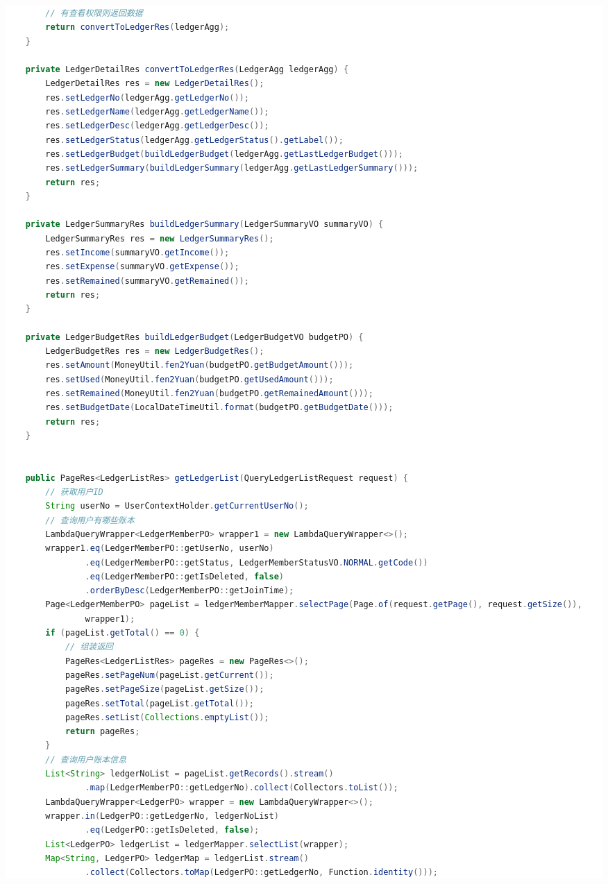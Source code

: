 ```java
        // 有查看权限则返回数据
        return convertToLedgerRes(ledgerAgg);
    }

    private LedgerDetailRes convertToLedgerRes(LedgerAgg ledgerAgg) {
        LedgerDetailRes res = new LedgerDetailRes();
        res.setLedgerNo(ledgerAgg.getLedgerNo());
        res.setLedgerName(ledgerAgg.getLedgerName());
        res.setLedgerDesc(ledgerAgg.getLedgerDesc());
        res.setLedgerStatus(ledgerAgg.getLedgerStatus().getLabel());
        res.setLedgerBudget(buildLedgerBudget(ledgerAgg.getLastLedgerBudget()));
        res.setLedgerSummary(buildLedgerSummary(ledgerAgg.getLastLedgerSummary()));
        return res;
    }

    private LedgerSummaryRes buildLedgerSummary(LedgerSummaryVO summaryVO) {
        LedgerSummaryRes res = new LedgerSummaryRes();
        res.setIncome(summaryVO.getIncome());
        res.setExpense(summaryVO.getExpense());
        res.setRemained(summaryVO.getRemained());
        return res;
    }

    private LedgerBudgetRes buildLedgerBudget(LedgerBudgetVO budgetPO) {
        LedgerBudgetRes res = new LedgerBudgetRes();
        res.setAmount(MoneyUtil.fen2Yuan(budgetPO.getBudgetAmount()));
        res.setUsed(MoneyUtil.fen2Yuan(budgetPO.getUsedAmount()));
        res.setRemained(MoneyUtil.fen2Yuan(budgetPO.getRemainedAmount()));
        res.setBudgetDate(LocalDateTimeUtil.format(budgetPO.getBudgetDate()));
        return res;
    }


    public PageRes<LedgerListRes> getLedgerList(QueryLedgerListRequest request) {
        // 获取用户ID
        String userNo = UserContextHolder.getCurrentUserNo();
        // 查询用户有哪些账本
        LambdaQueryWrapper<LedgerMemberPO> wrapper1 = new LambdaQueryWrapper<>();
        wrapper1.eq(LedgerMemberPO::getUserNo, userNo)
                .eq(LedgerMemberPO::getStatus, LedgerMemberStatusVO.NORMAL.getCode())
                .eq(LedgerMemberPO::getIsDeleted, false)
                .orderByDesc(LedgerMemberPO::getJoinTime);
        Page<LedgerMemberPO> pageList = ledgerMemberMapper.selectPage(Page.of(request.getPage(), request.getSize()),
                wrapper1);
        if (pageList.getTotal() == 0) {
            // 组装返回
            PageRes<LedgerListRes> pageRes = new PageRes<>();
            pageRes.setPageNum(pageList.getCurrent());
            pageRes.setPageSize(pageList.getSize());
            pageRes.setTotal(pageList.getTotal());
            pageRes.setList(Collections.emptyList());
            return pageRes;
        }
        // 查询用户账本信息
        List<String> ledgerNoList = pageList.getRecords().stream()
                .map(LedgerMemberPO::getLedgerNo).collect(Collectors.toList());
        LambdaQueryWrapper<LedgerPO> wrapper = new LambdaQueryWrapper<>();
        wrapper.in(LedgerPO::getLedgerNo, ledgerNoList)
                .eq(LedgerPO::getIsDeleted, false);
        List<LedgerPO> ledgerList = ledgerMapper.selectList(wrapper);
        Map<String, LedgerPO> ledgerMap = ledgerList.stream()
                .collect(Collectors.toMap(LedgerPO::getLedgerNo, Function.identity()));
```